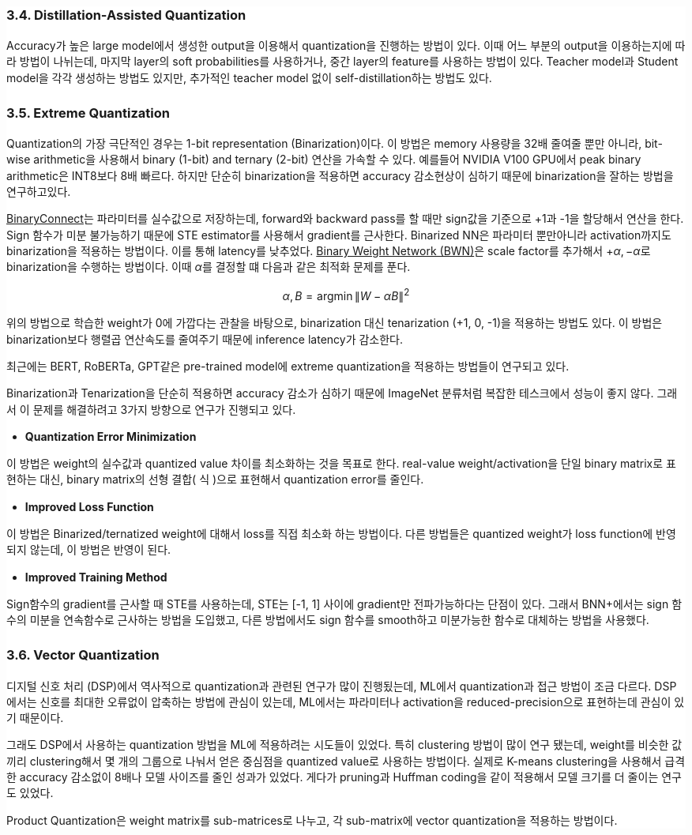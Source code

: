 ### **3.4. Distillation-Assisted Quantization**

Accuracy가 높은 large model에서 생성한 output을 이용해서 quantization을 진행하는 방법이 있다. 이때 어느 부분의 output을 이용하는지에 따라 방법이 나뉘는데, 마지막 layer의 soft probabilities를 사용하거나, 중간 layer의 feature를 사용하는 방법이 있다. Teacher model과 Student model을 각각 생성하는 방법도 있지만,  추가적인 teacher model 없이 self-distillation하는 방법도 있다.

### **3.5. Extreme Quantization**

Quantization의 가장 극단적인 경우는 1-bit representation (Binarization)이다. 이 방법은 memory 사용량을 32배 줄여줄 뿐만 아니라, bit-wise arithmetic을 사용해서 binary (1-bit) and ternary (2-bit) 연산을 가속할 수 있다. 예를들어 NVIDIA V100 GPU에서 peak binary arithmetic은 INT8보다 8배 빠르다. 하지만 단순히 binarization을 적용하면 accuracy 감소현상이 심하기 때문에 binarization을 잘하는 방법을 연구하고있다.

[BinaryConnect](https://proceedings.neurips.cc/paper/2015/file/3e15cc11f979ed25912dff5b0669f2cd-Paper.pdf)는 파라미터를 실수값으로 저장하는데, forward와 backward pass를 할 때만 sign값을 기준으로 +1과 -1을 할당해서 연산을 한다. Sign 함수가 미분 불가능하기 때문에 STE estimator를 사용해서 gradient를 근사한다. Binarized NN은 파라미터 뿐만아니라 activation까지도 binarization을 적용하는 방법이다. 이를 통해 latency를 낮추었다. [Binary Weight Network (BWN)](https://arxiv.org/pdf/1705.09283.pdf)은 scale factor를 추가해서 $+\alpha, -\alpha$로 binarization을 수행하는 방법이다. 이때 $\alpha$를 결정할 떄 다음과 같은 최적화 문제를 푼다.


$$\alpha, B=\operatorname{argmin}\|W-\alpha B\|^2  \label{(7)}$$


위의 방법으로 학습한 weight가 0에 가깝다는 관찰을 바탕으로, binarization 대신 tenarization (+1, 0, -1)을 적용하는 방법도 있다. 이 방법은 binarization보다 행렬곱 연산속도를 줄여주기 때문에 inference latency가 감소한다.

최근에는 BERT, RoBERTa, GPT같은 pre-trained model에 extreme quantization을 적용하는 방법들이 연구되고 있다.

Binarization과 Tenarization을 단순히 적용하면 accuracy 감소가 심하기 때문에 ImageNet 분류처럼 복잡한 테스크에서 성능이 좋지 않다. 그래서 이 문제를 해결하려고 3가지 방향으로 연구가 진행되고 있다.

- **Quantization Error Minimization**

이 방법은 weight의 실수값과 quantized value 차이를 최소화하는 것을 목표로 한다. real-value weight/activation을 단일 binary matrix로 표현하는 대신, binary matrix의 선형 결합( 식 )으로 표현해서 quantization error를 줄인다.

- **Improved Loss Function**

이 방법은 Binarized/ternatized weight에 대해서 loss를 직접 최소화 하는 방법이다. 다른 방법들은 quantized weight가 loss function에 반영되지 않는데, 이 방법은 반영이 된다.

- **Improved Training Method**

Sign함수의 gradient를 근사할 때 STE를 사용하는데, STE는 [-1, 1] 사이에 gradient만 전파가능하다는 단점이 있다. 그래서 BNN+에서는 sign 함수의 미분을 연속함수로 근사하는 방법을 도입했고, 다른 방법에서도 sign 함수를 smooth하고 미분가능한 함수로 대체하는 방법을 사용했다.

### **3.6. Vector Quantization**

디지털 신호 처리 (DSP)에서 역사적으로 quantization과 관련된 연구가 많이 진행됬는데, ML에서 quantization과 접근 방법이 조금 다르다. DSP에서는 신호를 최대한 오류없이 압축하는 방법에 관심이 있는데, ML에서는 파라미터나 activation을 reduced-precision으로 표현하는데 관심이 있기 때문이다.

그래도 DSP에서 사용하는 quantization 방법을 ML에 적용하려는 시도들이 있었다. 특히 clustering 방법이 많이 연구 됐는데, weight를 비슷한 값끼리 clustering해서 몇 개의 그룹으로 나눠서 얻은 중심점을 quantized value로 사용하는 방법이다. 실제로 K-means clustering을 사용해서 급격한 accuracy 감소없이 8배나 모델 사이즈를 줄인 성과가 있었다. 게다가 pruning과 Huffman coding을 같이 적용해서 모델 크기를 더 줄이는 연구도 있었다.

Product Quantization은 weight matrix를 sub-matrices로 나누고, 각 sub-matrix에 vector quantization을 적용하는 방법이다.
